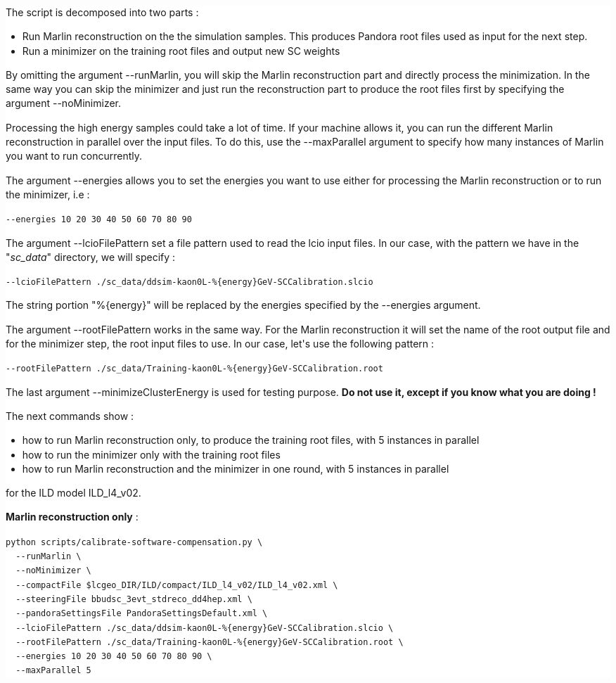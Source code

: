 The script is decomposed into two parts :

- Run Marlin reconstruction on the the simulation samples. This produces Pandora root files used as input for the next step.
- Run a minimizer on the training root files and output new SC weights

By omitting the argument --runMarlin, you will skip the Marlin reconstruction part and directly process the minimization. In the same way you can skip the minimizer and just run the reconstruction part to produce the root files first by specifying the argument --noMinimizer.

Processing the high energy samples could take a lot of time. If your machine allows it, you can run the different Marlin reconstruction in parallel over the input files. To do this, use the --maxParallel argument to specify how many instances of Marlin you want to run concurrently.

The argument --energies allows you to set the energies you want to use either for processing the Marlin reconstruction or to run the minimizer, i.e : 

```shell
--energies 10 20 30 40 50 60 70 80 90
```

The argument --lcioFilePattern set a file pattern used to read the lcio input files. In our case, with the pattern we have in the "*sc_data*" directory, we will specify : 

```shell
--lcioFilePattern ./sc_data/ddsim-kaon0L-%{energy}GeV-SCCalibration.slcio
```

The string portion "%{energy}" will be replaced by the energies specified by the --energies argument.

The argument --rootFilePattern works in the same way. For the Marlin reconstruction it will set the name of the root output file and for the minimizer step, the root input files to use. In our case, let's use the following pattern : 

```shell
--rootFilePattern ./sc_data/Training-kaon0L-%{energy}GeV-SCCalibration.root
```

The last argument --minimizeClusterEnergy is used for testing purpose. **Do not use it, except if you know what you are doing !**

The next commands show :

- how to run Marlin reconstruction only, to produce the training root files, with 5 instances in parallel
- how to run the minimizer only with the training root files
- how to run Marlin reconstruction and the minimizer in one round, with 5 instances in parallel

for the ILD model ILD_l4_v02. 

**Marlin reconstruction only** :

```shell
python scripts/calibrate-software-compensation.py \
  --runMarlin \
  --noMinimizer \
  --compactFile $lcgeo_DIR/ILD/compact/ILD_l4_v02/ILD_l4_v02.xml \
  --steeringFile bbudsc_3evt_stdreco_dd4hep.xml \
  --pandoraSettingsFile PandoraSettingsDefault.xml \
  --lcioFilePattern ./sc_data/ddsim-kaon0L-%{energy}GeV-SCCalibration.slcio \
  --rootFilePattern ./sc_data/Training-kaon0L-%{energy}GeV-SCCalibration.root \
  --energies 10 20 30 40 50 60 70 80 90 \
  --maxParallel 5
```
